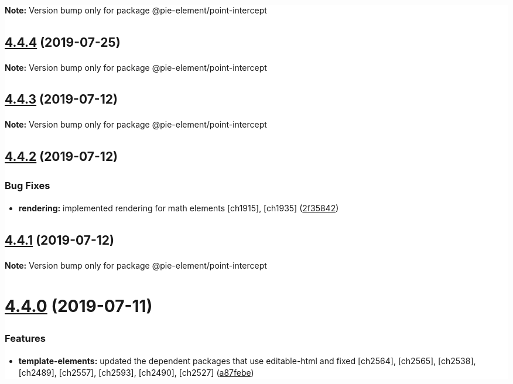 **Note:** Version bump only for package @pie-element/point-intercept





## [4.4.4](https://github.com/pie-framework/pie-elements/compare/@pie-element/point-intercept@4.4.3...@pie-element/point-intercept@4.4.4) (2019-07-25)

**Note:** Version bump only for package @pie-element/point-intercept





## [4.4.3](https://github.com/pie-framework/pie-elements/compare/@pie-element/point-intercept@4.4.2...@pie-element/point-intercept@4.4.3) (2019-07-12)

**Note:** Version bump only for package @pie-element/point-intercept





## [4.4.2](https://github.com/pie-framework/pie-elements/compare/@pie-element/point-intercept@4.4.1...@pie-element/point-intercept@4.4.2) (2019-07-12)


### Bug Fixes

* **rendering:** implemented rendering for math elements [ch1915], [ch1935] ([2f35842](https://github.com/pie-framework/pie-elements/commit/2f35842))





## [4.4.1](https://github.com/pie-framework/pie-elements/compare/@pie-element/point-intercept@4.4.0...@pie-element/point-intercept@4.4.1) (2019-07-12)

**Note:** Version bump only for package @pie-element/point-intercept





# [4.4.0](https://github.com/pie-framework/pie-elements/compare/@pie-element/point-intercept@4.3.9...@pie-element/point-intercept@4.4.0) (2019-07-11)


### Features

* **template-elements:** updated the dependent packages that use editable-html and fixed [ch2564], [ch2565], [ch2538], [ch2489], [ch2557], [ch2593], [ch2490], [ch2527] ([a87febe](https://github.com/pie-framework/pie-elements/commit/a87febe))
